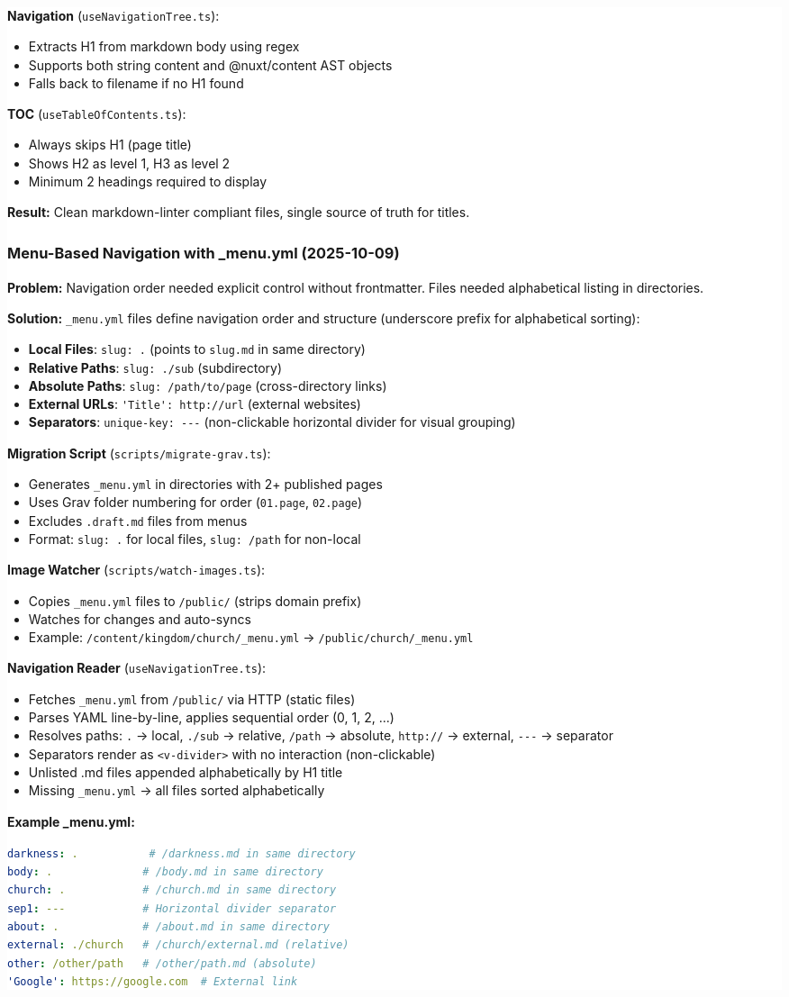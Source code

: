 **Navigation** (`useNavigationTree.ts`):
- Extracts H1 from markdown body using regex
- Supports both string content and @nuxt/content AST objects
- Falls back to filename if no H1 found

**TOC** (`useTableOfContents.ts`):
- Always skips H1 (page title)
- Shows H2 as level 1, H3 as level 2
- Minimum 2 headings required to display

**Result:** Clean markdown-linter compliant files, single source of truth for titles.

### Menu-Based Navigation with _menu.yml (2025-10-09)
**Problem:** Navigation order needed explicit control without frontmatter. Files needed alphabetical listing in directories.

**Solution:** `_menu.yml` files define navigation order and structure (underscore prefix for alphabetical sorting):
- **Local Files**: `slug: .` (points to `slug.md` in same directory)
- **Relative Paths**: `slug: ./sub` (subdirectory)
- **Absolute Paths**: `slug: /path/to/page` (cross-directory links)
- **External URLs**: `'Title': http://url` (external websites)
- **Separators**: `unique-key: ---` (non-clickable horizontal divider for visual grouping)

**Migration Script** (`scripts/migrate-grav.ts`):
- Generates `_menu.yml` in directories with 2+ published pages
- Uses Grav folder numbering for order (`01.page`, `02.page`)
- Excludes `.draft.md` files from menus
- Format: `slug: .` for local files, `slug: /path` for non-local

**Image Watcher** (`scripts/watch-images.ts`):
- Copies `_menu.yml` files to `/public/` (strips domain prefix)
- Watches for changes and auto-syncs
- Example: `/content/kingdom/church/_menu.yml` → `/public/church/_menu.yml`

**Navigation Reader** (`useNavigationTree.ts`):
- Fetches `_menu.yml` from `/public/` via HTTP (static files)
- Parses YAML line-by-line, applies sequential order (0, 1, 2, ...)
- Resolves paths: `.` → local, `./sub` → relative, `/path` → absolute, `http://` → external, `---` → separator
- Separators render as `<v-divider>` with no interaction (non-clickable)
- Unlisted .md files appended alphabetically by H1 title
- Missing `_menu.yml` → all files sorted alphabetically

**Example _menu.yml:**
```yaml
darkness: .           # /darkness.md in same directory
body: .              # /body.md in same directory
church: .            # /church.md in same directory
sep1: ---            # Horizontal divider separator
about: .             # /about.md in same directory
external: ./church   # /church/external.md (relative)
other: /other/path   # /other/path.md (absolute)
'Google': https://google.com  # External link
```
